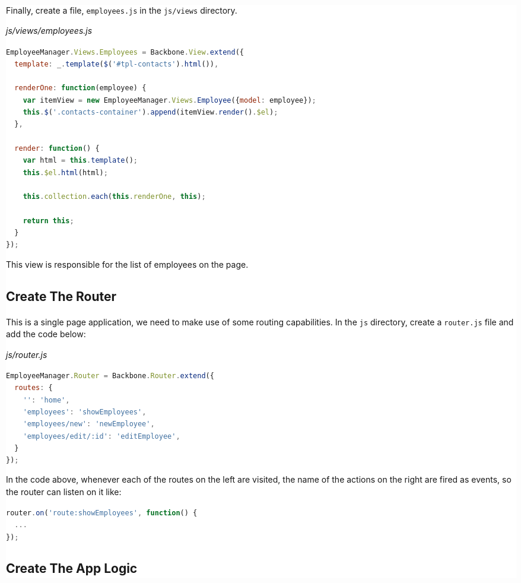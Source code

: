 Finally, create a file, `employees.js` in the `js/views` directory.

_js/views/employees.js_

```js
EmployeeManager.Views.Employees = Backbone.View.extend({
  template: _.template($('#tpl-contacts').html()),

  renderOne: function(employee) {
    var itemView = new EmployeeManager.Views.Employee({model: employee});
    this.$('.contacts-container').append(itemView.render().$el);
  },

  render: function() {
    var html = this.template();
    this.$el.html(html);

    this.collection.each(this.renderOne, this);

    return this;
  }
});
```

This view is responsible for the list of employees on the page.

## Create The Router

This is a single page application, we need to make use of some routing capabilities. In the `js` directory, create a `router.js` file and add the code below:

_js/router.js_

```js
EmployeeManager.Router = Backbone.Router.extend({
  routes: {
    '': 'home',
    'employees': 'showEmployees',
    'employees/new': 'newEmployee',
    'employees/edit/:id': 'editEmployee',
  }
});
```

In the code above, whenever each of the routes on the left are visited, the name of the actions on the right are fired as events, so the router can listen on it like:

```js
router.on('route:showEmployees', function() {
  ...
});
```

## Create The App Logic

